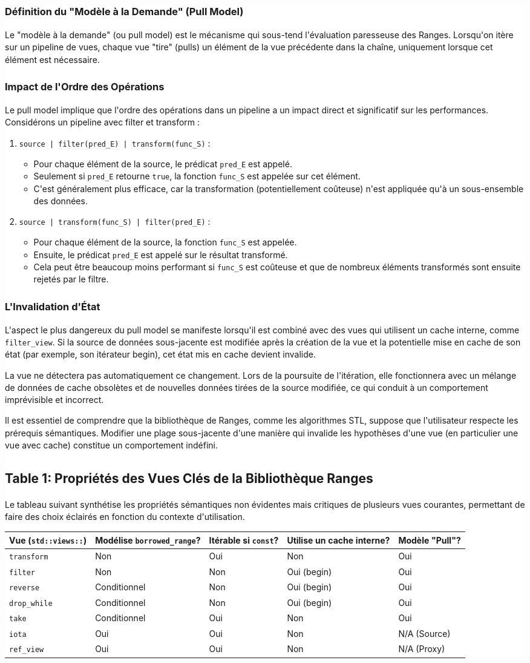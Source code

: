 ### Définition du "Modèle à la Demande" (Pull Model)

Le "modèle à la demande" (ou pull model) est le mécanisme qui sous-tend l'évaluation paresseuse des Ranges. Lorsqu'on itère sur un pipeline de vues, chaque vue "tire" (pulls) un élément de la vue précédente dans la chaîne, uniquement lorsque cet élément est nécessaire.

### Impact de l'Ordre des Opérations

Le pull model implique que l'ordre des opérations dans un pipeline a un impact direct et significatif sur les performances. Considérons un pipeline avec filter et transform :

1. `source | filter(pred_E) | transform(func_S)` :
   - Pour chaque élément de la source, le prédicat `pred_E` est appelé.
   - Seulement si `pred_E` retourne `true`, la fonction `func_S` est appelée sur cet élément.
   - C'est généralement plus efficace, car la transformation (potentiellement coûteuse) n'est appliquée qu'à un sous-ensemble des données.

2. `source | transform(func_S) | filter(pred_E)` :
   - Pour chaque élément de la source, la fonction `func_S` est appelée.
   - Ensuite, le prédicat `pred_E` est appelé sur le résultat transformé.
   - Cela peut être beaucoup moins performant si `func_S` est coûteuse et que de nombreux éléments transformés sont ensuite rejetés par le filtre.

### L'Invalidation d'État

L'aspect le plus dangereux du pull model se manifeste lorsqu'il est combiné avec des vues qui utilisent un cache interne, comme `filter_view`. Si la source de données sous-jacente est modifiée après la création de la vue et la potentielle mise en cache de son état (par exemple, son itérateur begin), cet état mis en cache devient invalide.

La vue ne détectera pas automatiquement ce changement. Lors de la poursuite de l'itération, elle fonctionnera avec un mélange de données de cache obsolètes et de nouvelles données tirées de la source modifiée, ce qui conduit à un comportement imprévisible et incorrect.

Il est essentiel de comprendre que la bibliothèque de Ranges, comme les algorithmes STL, suppose que l'utilisateur respecte les prérequis sémantiques. Modifier une plage sous-jacente d'une manière qui invalide les hypothèses d'une vue (en particulier une vue avec cache) constitue un comportement indéfini.

## Table 1: Propriétés des Vues Clés de la Bibliothèque Ranges

Le tableau suivant synthétise les propriétés sémantiques non évidentes mais critiques de plusieurs vues courantes, permettant de faire des choix éclairés en fonction du contexte d'utilisation.

| Vue (`std::views::`) | Modélise `borrowed_range`? | Itérable si `const`? | Utilise un cache interne? | Modèle "Pull"? |
|---------------------|----------------------------|---------------------|---------------------------|----------------|
| `transform`         | Non                        | Oui                 | Non                       | Oui            |
| `filter`            | Non                        | Non                 | Oui (begin)               | Oui            |
| `reverse`           | Conditionnel               | Non                 | Oui (begin)               | Oui            |
| `drop_while`        | Conditionnel               | Non                 | Oui (begin)               | Oui            |
| `take`              | Conditionnel               | Oui                 | Non                       | Oui            |
| `iota`              | Oui                        | Oui                 | Non                       | N/A (Source)   |
| `ref_view`          | Oui                        | Oui                 | Non                       | N/A (Proxy)    |
